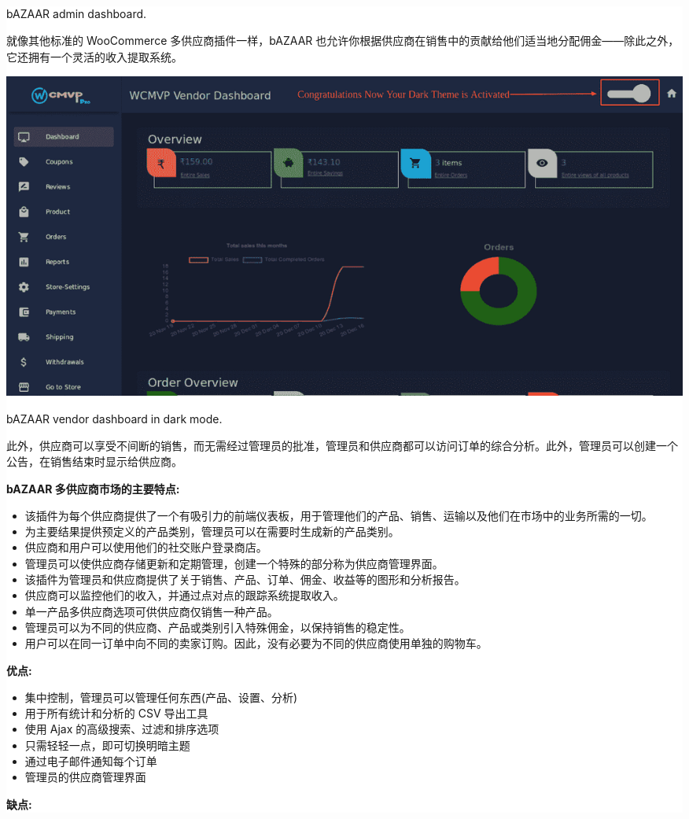 bAZAAR admin dashboard.



就像其他标准的 WooCommerce 多供应商插件一样，bAZAAR 也允许你根据供应商在销售中的贡献给他们适当地分配佣金——除此之外，它还拥有一个灵活的收入提取系统。

[![bAZAAR WooCommerce multi-vendor plugin vendor dashboard in dark mode.](img/8709a2a93eb8da612cfa9bf17b1e7d9c.png)](https://kinsta.com/wp-content/uploads/2021/06/bAZAAR-WooCommerce-Multi-Vendor-plugin-vendor-dashboard-in-dark-mode.png)

bAZAAR vendor dashboard in dark mode.



此外，供应商可以享受不间断的销售，而无需经过管理员的批准，管理员和供应商都可以访问订单的综合分析。此外，管理员可以创建一个公告，在销售结束时显示给供应商。

**bAZAAR 多供应商市场的主要特点:**

*   该插件为每个供应商提供了一个有吸引力的前端仪表板，用于管理他们的产品、销售、运输以及他们在市场中的业务所需的一切。
*   为主要结果提供预定义的产品类别，管理员可以在需要时生成新的产品类别。
*   供应商和用户可以使用他们的社交账户登录商店。
*   管理员可以使供应商存储更新和定期管理，创建一个特殊的部分称为供应商管理界面。
*   该插件为管理员和供应商提供了关于销售、产品、订单、佣金、收益等的图形和分析报告。
*   供应商可以监控他们的收入，并通过点对点的跟踪系统提取收入。
*   单一产品多供应商选项可供供应商仅销售一种产品。
*   管理员可以为不同的供应商、产品或类别引入特殊佣金，以保持销售的稳定性。
*   用户可以在同一订单中向不同的卖家订购。因此，没有必要为不同的供应商使用单独的购物车。

**优点:**

*   集中控制，管理员可以管理任何东西(产品、设置、分析)
*   用于所有统计和分析的 CSV 导出工具
*   使用 Ajax 的高级搜索、过滤和排序选项
*   只需轻轻一点，即可切换明暗主题
*   通过电子邮件通知每个订单
*   管理员的供应商管理界面

**缺点:**
